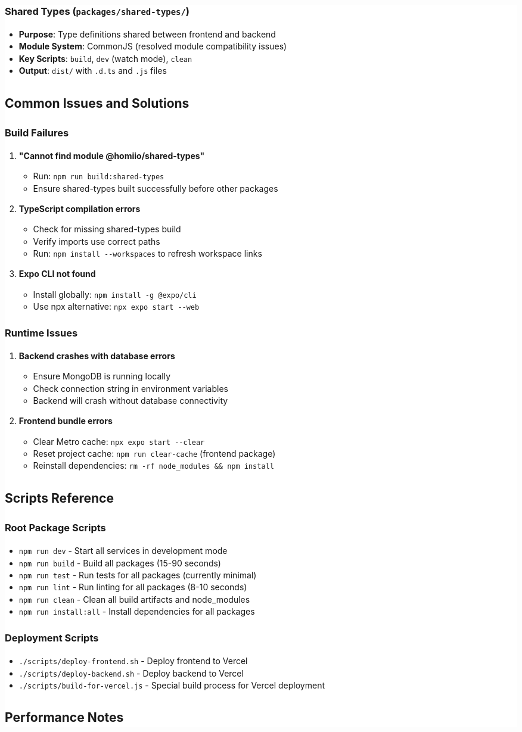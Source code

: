 ### Shared Types (`packages/shared-types/`)
- **Purpose**: Type definitions shared between frontend and backend
- **Module System**: CommonJS (resolved module compatibility issues)
- **Key Scripts**: `build`, `dev` (watch mode), `clean`
- **Output**: `dist/` with `.d.ts` and `.js` files

## Common Issues and Solutions

### Build Failures
1. **"Cannot find module @homiio/shared-types"**
   - Run: `npm run build:shared-types`
   - Ensure shared-types built successfully before other packages

2. **TypeScript compilation errors**
   - Check for missing shared-types build
   - Verify imports use correct paths
   - Run: `npm install --workspaces` to refresh workspace links

3. **Expo CLI not found**
   - Install globally: `npm install -g @expo/cli`
   - Use npx alternative: `npx expo start --web`

### Runtime Issues
1. **Backend crashes with database errors**
   - Ensure MongoDB is running locally
   - Check connection string in environment variables
   - Backend will crash without database connectivity

2. **Frontend bundle errors**
   - Clear Metro cache: `npx expo start --clear`
   - Reset project cache: `npm run clear-cache` (frontend package)
   - Reinstall dependencies: `rm -rf node_modules && npm install`

## Scripts Reference

### Root Package Scripts
- `npm run dev` - Start all services in development mode
- `npm run build` - Build all packages (15-90 seconds)
- `npm run test` - Run tests for all packages (currently minimal)
- `npm run lint` - Run linting for all packages (8-10 seconds)
- `npm run clean` - Clean all build artifacts and node_modules
- `npm run install:all` - Install dependencies for all packages

### Deployment Scripts
- `./scripts/deploy-frontend.sh` - Deploy frontend to Vercel
- `./scripts/deploy-backend.sh` - Deploy backend to Vercel  
- `./scripts/build-for-vercel.js` - Special build process for Vercel deployment

## Performance Notes
